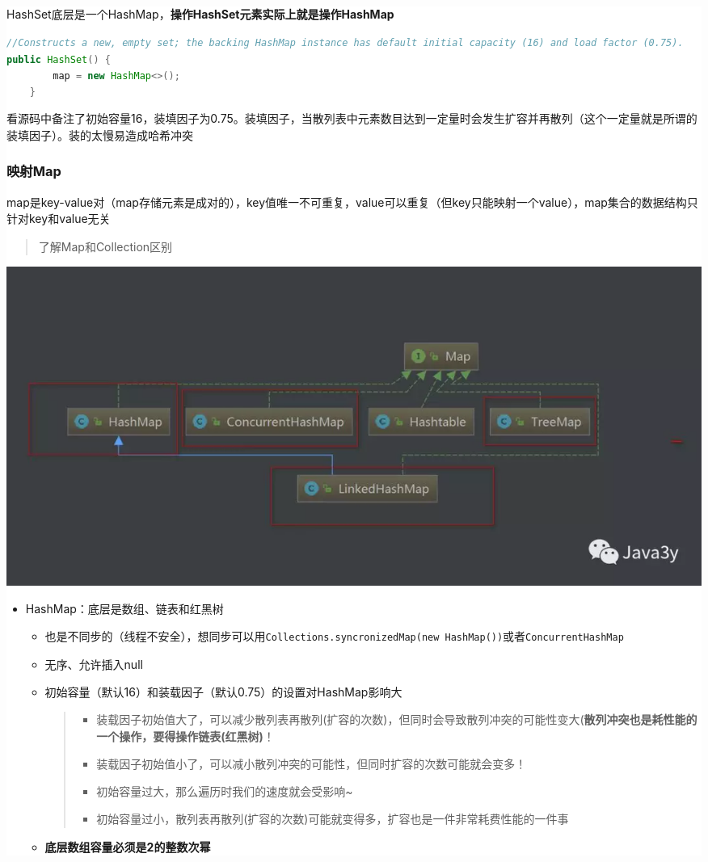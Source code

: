 

HashSet底层是一个HashMap，**操作HashSet元素实际上就是操作HashMap**

```java
//Constructs a new, empty set; the backing HashMap instance has default initial capacity (16) and load factor (0.75).
public HashSet() {
        map = new HashMap<>();
    }
```

看源码中备注了初始容量16，装填因子为0.75。装填因子，当散列表中元素数目达到一定量时会发生扩容并再散列（这个一定量就是所谓的装填因子）。装的太慢易造成哈希冲突

### 映射Map

map是key-value对（map存储元素是成对的），key值唯一不可重复，value可以重复（但key只能映射一个value），map集合的数据结构只针对key和value无关

> 了解Map和Collection区别

![img](assets/640-1551955088595.webp)

- HashMap：底层是数组、链表和红黑树

  - 也是不同步的（线程不安全），想同步可以用`Collections.syncronizedMap(new HashMap())`或者`ConcurrentHashMap`

  - 无序、允许插入null

  - 初始容量（默认16）和装载因子（默认0.75）的设置对HashMap影响大

    > - 装载因子初始值大了，可以减少散列表再散列(扩容的次数)，但同时会导致散列冲突的可能性变大(**散列冲突也是耗性能的一个操作，要得操作链表(红黑树)**！
    > - 装载因子初始值小了，可以减小散列冲突的可能性，但同时扩容的次数可能就会变多！
    >
    > - 初始容量过大，那么遍历时我们的速度就会受影响~
    > - 初始容量过小，散列表再散列(扩容的次数)可能就变得多，扩容也是一件非常耗费性能的一件事

  - **底层数组容量必须是2的整数次幂**

